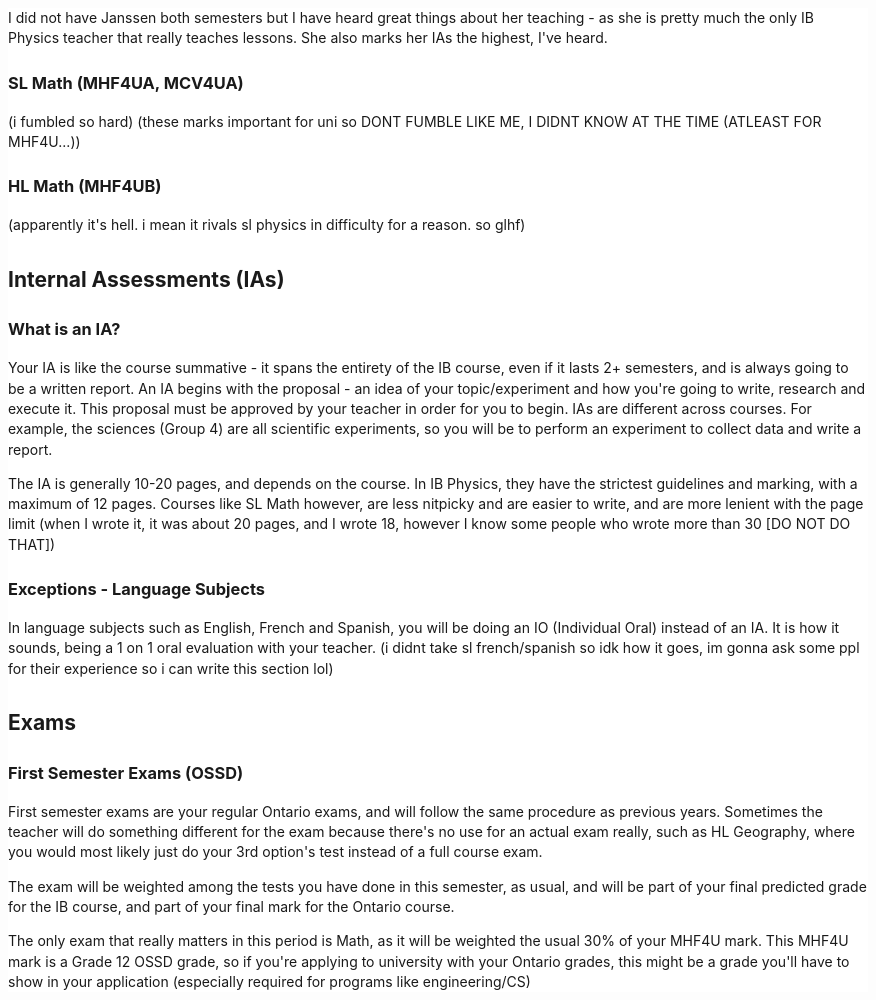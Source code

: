 I did not have Janssen both semesters but I have heard great things about her teaching - as she is pretty much the only IB Physics teacher that really teaches lessons. She also marks her IAs the highest, I've heard.

### SL Math (MHF4UA, MCV4UA)

(i fumbled so hard) (these marks important for uni so DONT FUMBLE LIKE ME, I DIDNT KNOW AT THE TIME (ATLEAST FOR MHF4U...))

### HL Math (MHF4UB)

(apparently it's hell. i mean it rivals sl physics in difficulty for a reason. so glhf)

## Internal Assessments (IAs)

### What is an IA?

Your IA is like the course summative - it spans the entirety of the IB course, even if it lasts 2+ semesters, and is always going to be a written report. An IA begins with the proposal - an idea of your topic/experiment and how you're going to write, research and execute it. This proposal must be approved by your teacher in order for you to begin. IAs are different across courses. For example, the sciences (Group 4) are all scientific experiments, so you will be to perform an experiment to collect data and write a report.

The IA is generally 10-20 pages, and depends on the course. In IB Physics, they have the strictest guidelines and marking, with a maximum of 12 pages. Courses like SL Math however, are less nitpicky and are easier to write, and are more lenient with the page limit (when I wrote it, it was about 20 pages, and I wrote 18, however I know some people who wrote more than 30 [DO NOT DO THAT])

### Exceptions - Language Subjects

In language subjects such as English, French and Spanish, you will be doing an IO (Individual Oral) instead of an IA. It is how it sounds, being a 1 on 1 oral evaluation with your teacher. (i didnt take sl french/spanish so idk how it goes, im gonna ask some ppl for their experience so i can write this section lol)

## Exams

### First Semester Exams (OSSD)

First semester exams are your regular Ontario exams, and will follow the same procedure as previous years. Sometimes the teacher will do something different for the exam because there's no use for an actual exam really, such as HL Geography, where you would most likely just do your 3rd option's test instead of a full course exam.

The exam will be weighted among the tests you have done in this semester, as usual, and will be part of your final predicted grade for the IB course, and part of your final mark for the Ontario course.

The only exam that really matters in this period is Math, as it will be weighted the usual 30% of your MHF4U mark. This MHF4U mark is a Grade 12 OSSD grade, so if you're applying to university with your Ontario grades, this might be a grade you'll have to show in your application (especially required for programs like engineering/CS)
